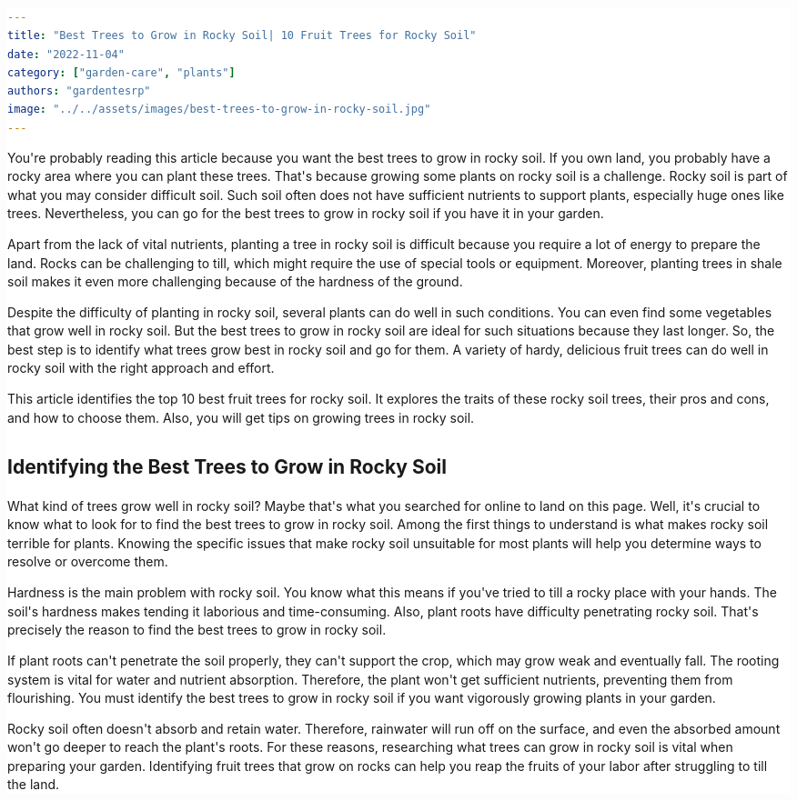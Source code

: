 ```yaml
---
title: "Best Trees to Grow in Rocky Soil| 10 Fruit Trees for Rocky Soil"
date: "2022-11-04"
category: ["garden-care", "plants"]
authors: "gardentesrp"
image: "../../assets/images/best-trees-to-grow-in-rocky-soil.jpg"
---
```


You're probably reading this article because you want the best trees to grow in rocky soil. If you own land, you probably have a rocky area where you can plant these trees. That's because growing some plants on rocky soil is a challenge. Rocky soil is part of what you may consider difficult soil. Such soil often does not have sufficient nutrients to support plants, especially huge ones like trees. Nevertheless, you can go for the best trees to grow in rocky soil if you have it in your garden.

Apart from the lack of vital nutrients, planting a tree in rocky soil is difficult because you require a lot of energy to prepare the land. Rocks can be challenging to till, which might require the use of special tools or equipment. Moreover, planting trees in shale soil makes it even more challenging because of the hardness of the ground.

Despite the difficulty of planting in rocky soil, several plants can do well in such conditions. You can even find some vegetables that grow well in rocky soil. But the best trees to grow in rocky soil are ideal for such situations because they last longer. So, the best step is to identify what trees grow best in rocky soil and go for them. A variety of hardy, delicious fruit trees can do well in rocky soil with the right approach and effort.

This article identifies the top 10 best fruit trees for rocky soil. It explores the traits of these rocky soil trees, their pros and cons, and how to choose them. Also, you will get tips on growing trees in rocky soil.

## Identifying the Best Trees to Grow in Rocky Soil

What kind of trees grow well in rocky soil? Maybe that's what you searched for online to land on this page. Well, it's crucial to know what to look for to find the best trees to grow in rocky soil. Among the first things to understand is what makes rocky soil terrible for plants. Knowing the specific issues that make rocky soil unsuitable for most plants will help you determine ways to resolve or overcome them.

Hardness is the main problem with rocky soil. You know what this means if you've tried to till a rocky place with your hands. The soil's hardness makes tending it laborious and time-consuming. Also, plant roots have difficulty penetrating rocky soil. That's precisely the reason to find the best trees to grow in rocky soil.

If plant roots can't penetrate the soil properly, they can't support the crop, which may grow weak and eventually fall. The rooting system is vital for water and nutrient absorption. Therefore, the plant won't get sufficient nutrients, preventing them from flourishing. You must identify the best trees to grow in rocky soil if you want vigorously growing plants in your garden.

Rocky soil often doesn't absorb and retain water. Therefore, rainwater will run off on the surface, and even the absorbed amount won't go deeper to reach the plant's roots. For these reasons, researching what trees can grow in rocky soil is vital when preparing your garden. Identifying fruit trees that grow on rocks can help you reap the fruits of your labor after struggling to till the land. 
